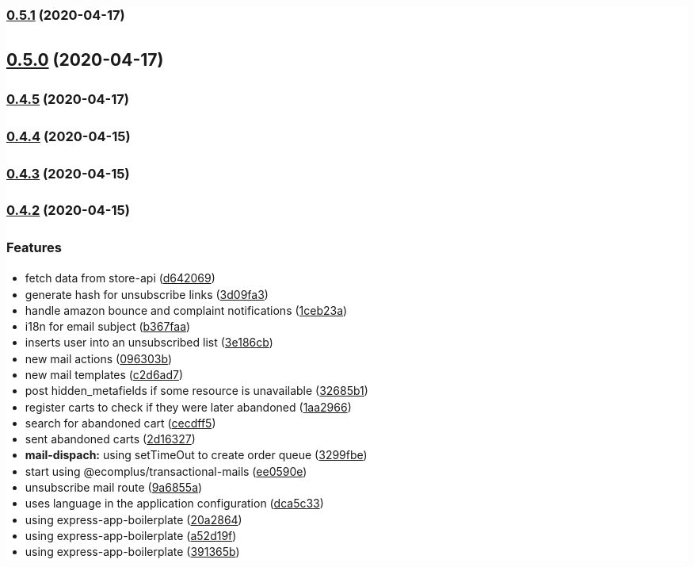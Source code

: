 ### [0.5.1](https://github.com/ecomclub/app-ses/compare/v0.5.0...v0.5.1) (2020-04-17)

## [0.5.0](https://github.com/ecomclub/app-ses/compare/v0.4.5...v0.5.0) (2020-04-17)

### [0.4.5](https://github.com/ecomclub/app-ses/compare/v0.4.4...v0.4.5) (2020-04-17)

### [0.4.4](https://github.com/ecomclub/app-ses/compare/v0.4.3...v0.4.4) (2020-04-15)

### [0.4.3](https://github.com/ecomclub/app-ses/compare/v0.4.2...v0.4.3) (2020-04-15)

### [0.4.2](https://github.com/ecomclub/app-ses/compare/v0.3.0...v0.4.2) (2020-04-15)


### Features

* fetch data from store-api ([d642069](https://github.com/ecomclub/app-ses/commit/d642069cfedb00865a739976e9784c1e546be2df))
* generate hash for unsubscribe links ([3d09fa3](https://github.com/ecomclub/app-ses/commit/3d09fa3b2ecc8965ac57314c82d7d465cebf8f54))
* handle amazon bounce and complaint notifications ([1ceb23a](https://github.com/ecomclub/app-ses/commit/1ceb23a8ca97b3b2b0dd293d6c66141d2518a7e0))
* i18n for email subject ([b367faa](https://github.com/ecomclub/app-ses/commit/b367faa5860a98f242d14f5ff49725457b862e4a))
* inserts user into an unsubscribed list ([3e186cb](https://github.com/ecomclub/app-ses/commit/3e186cb153e92a681a0f5b68522cee19a8261fa4))
* new mail actions ([096303b](https://github.com/ecomclub/app-ses/commit/096303ba388497dc81ce8799ef51e1b46f3b1604))
* new mail templates ([c2d6ad7](https://github.com/ecomclub/app-ses/commit/c2d6ad7535640cb0535c84650504d5e7492d41a3))
* post hidden_metafields if some resource is unavailable ([32685b1](https://github.com/ecomclub/app-ses/commit/32685b196919aa4d2b202b66fc712c93e8c421be))
* register carts to check if they were later abandoned ([1aa2966](https://github.com/ecomclub/app-ses/commit/1aa296631d86adb964e7b8a7190e0ceb9c685af6))
* search for abandoned cart ([cecdff5](https://github.com/ecomclub/app-ses/commit/cecdff598b2009a6c2212ecb2070b451d4459649))
* sent abandoned carts ([2d16327](https://github.com/ecomclub/app-ses/commit/2d1632791b8f011a0591be825e1351c3b1c9abd2))
* **mail-dispach:** using setTimeOut to create order queue ([3299fbe](https://github.com/ecomclub/app-ses/commit/3299fbeffe7350c27adc057a972ffff3e6172060))
* start using @ecomplus/transactional-mails ([ee0590e](https://github.com/ecomclub/app-ses/commit/ee0590e24ee900ba031fd9001eebb9b9cdaa2f6d))
* unsubscribe mail route ([9a6855a](https://github.com/ecomclub/app-ses/commit/9a6855ab22f3c13039e6889dfeaaafde8c937241))
* uses language in the application configuration ([dca5c33](https://github.com/ecomclub/app-ses/commit/dca5c332d4cedec6c480fe0b50968c2eabd90cbf))
* using express-app-boilerplate ([20a2864](https://github.com/ecomclub/app-ses/commit/20a28646afe0c1a49582acf6f7d25261089afdc7))
* using express-app-boilerplate ([a52d19f](https://github.com/ecomclub/app-ses/commit/a52d19fc726059ed767a9cefaf25908456e96250))
* using express-app-boilerplate ([391365b](https://github.com/ecomclub/app-ses/commit/391365b9dadbd613f2a5b36600e83fc5c0fc379f))
